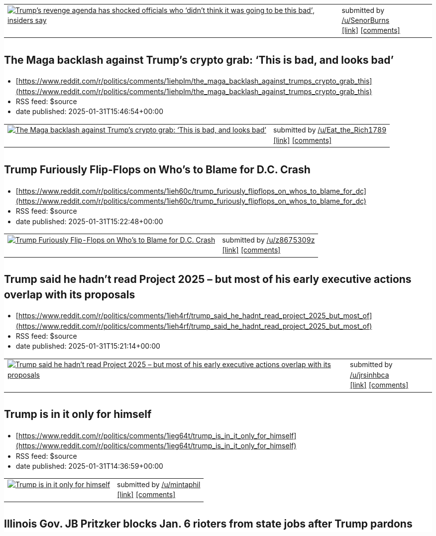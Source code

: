 <table> <tr><td> <a href="https://www.reddit.com/r/politics/comments/1iehu2z/trumps_revenge_agenda_has_shocked_officials_who/"> <img src="https://external-preview.redd.it/EavkEIXh8ImfuYcWyZEdpxNYrBY1zc0-gwmKtcrNGEI.jpg?width=640&amp;crop=smart&amp;auto=webp&amp;s=4f00b4d0e08a39011b9a922fec2f9f3336c16ddb" alt="Trump’s revenge agenda has shocked officials who ‘didn’t think it was going to be this bad’, insiders say" title="Trump’s revenge agenda has shocked officials who ‘didn’t think it was going to be this bad’, insiders say" /> </a> </td><td> &#32; submitted by &#32; <a href="https://www.reddit.com/user/SenorBurns"> /u/SenorBurns </a> <br/> <span><a href="https://www.theguardian.com/us-news/2025/jan/31/trump-federal-workers-deep-state">[link]</a></span> &#32; <span><a href="https://www.reddit.com/r/politics/comments/1iehu2z/trumps_revenge_agenda_has_shocked_officials_who/">[comments]</a></span> </td></tr></table>

## The Maga backlash against Trump’s crypto grab: ‘This is bad, and looks bad’
 - [https://www.reddit.com/r/politics/comments/1iehplm/the_maga_backlash_against_trumps_crypto_grab_this](https://www.reddit.com/r/politics/comments/1iehplm/the_maga_backlash_against_trumps_crypto_grab_this)
 - RSS feed: $source
 - date published: 2025-01-31T15:46:54+00:00

<table> <tr><td> <a href="https://www.reddit.com/r/politics/comments/1iehplm/the_maga_backlash_against_trumps_crypto_grab_this/"> <img src="https://external-preview.redd.it/l5vUEtpQoA_6oqawlUur44CH0PZOUJ2u0qckCgk0wTw.jpg?width=640&amp;crop=smart&amp;auto=webp&amp;s=43cc98bcc0fbd501a8d9cece34258964365a6be9" alt="The Maga backlash against Trump’s crypto grab: ‘This is bad, and looks bad’" title="The Maga backlash against Trump’s crypto grab: ‘This is bad, and looks bad’" /> </a> </td><td> &#32; submitted by &#32; <a href="https://www.reddit.com/user/Eat_the_Rich1789"> /u/Eat_the_Rich1789 </a> <br/> <span><a href="https://www.theguardian.com/us-news/2025/jan/31/trump-cryptocurrency-republicans">[link]</a></span> &#32; <span><a href="https://www.reddit.com/r/politics/comments/1iehplm/the_maga_backlash_against_trumps_crypto_grab_this/">[comments]</a></span> </td></tr></table>

## Trump Furiously Flip-Flops on Who’s to Blame for D.C. Crash
 - [https://www.reddit.com/r/politics/comments/1ieh60c/trump_furiously_flipflops_on_whos_to_blame_for_dc](https://www.reddit.com/r/politics/comments/1ieh60c/trump_furiously_flipflops_on_whos_to_blame_for_dc)
 - RSS feed: $source
 - date published: 2025-01-31T15:22:48+00:00

<table> <tr><td> <a href="https://www.reddit.com/r/politics/comments/1ieh60c/trump_furiously_flipflops_on_whos_to_blame_for_dc/"> <img src="https://external-preview.redd.it/Rp3cO2IBcxd6apUD8n42kr5RpsO9P0rpuLRgevHgKkM.jpg?width=640&amp;crop=smart&amp;auto=webp&amp;s=c0c294c50a8d54f37c5dd10df5adc2510877d9d0" alt="Trump Furiously Flip-Flops on Who’s to Blame for D.C. Crash" title="Trump Furiously Flip-Flops on Who’s to Blame for D.C. Crash" /> </a> </td><td> &#32; submitted by &#32; <a href="https://www.reddit.com/user/z8675309z"> /u/z8675309z </a> <br/> <span><a href="https://www.thedailybeast.com/trump-furiously-flip-flops-on-whos-to-blame-for-dc-crash/">[link]</a></span> &#32; <span><a href="https://www.reddit.com/r/politics/comments/1ieh60c/trump_furiously_flipflops_on_whos_to_blame_for_dc/">[comments]</a></span> </td></tr></table>

## Trump said he hadn’t read Project 2025 – but most of his early executive actions overlap with its proposals
 - [https://www.reddit.com/r/politics/comments/1ieh4rf/trump_said_he_hadnt_read_project_2025_but_most_of](https://www.reddit.com/r/politics/comments/1ieh4rf/trump_said_he_hadnt_read_project_2025_but_most_of)
 - RSS feed: $source
 - date published: 2025-01-31T15:21:14+00:00

<table> <tr><td> <a href="https://www.reddit.com/r/politics/comments/1ieh4rf/trump_said_he_hadnt_read_project_2025_but_most_of/"> <img src="https://external-preview.redd.it/8WEcb14SQ12B-HUxeXQWnuEyi2NSEN0TEi6rMjLy8Bc.jpg?width=640&amp;crop=smart&amp;auto=webp&amp;s=7823fc8bdde9385337dd9d47624a16bc61f248b7" alt="Trump said he hadn’t read Project 2025 – but most of his early executive actions overlap with its proposals" title="Trump said he hadn’t read Project 2025 – but most of his early executive actions overlap with its proposals" /> </a> </td><td> &#32; submitted by &#32; <a href="https://www.reddit.com/user/jrsinhbca"> /u/jrsinhbca </a> <br/> <span><a href="https://www.cnn.com/2025/01/31/politics/trump-policy-project-2025-executive-orders-invs/index.html">[link]</a></span> &#32; <span><a href="https://www.reddit.com/r/politics/comments/1ieh4rf/trump_said_he_hadnt_read_project_2025_but_most_of/">[comments]</a></span> </td></tr></table>

## Trump is in it only for himself
 - [https://www.reddit.com/r/politics/comments/1ieg64t/trump_is_in_it_only_for_himself](https://www.reddit.com/r/politics/comments/1ieg64t/trump_is_in_it_only_for_himself)
 - RSS feed: $source
 - date published: 2025-01-31T14:36:59+00:00

<table> <tr><td> <a href="https://www.reddit.com/r/politics/comments/1ieg64t/trump_is_in_it_only_for_himself/"> <img src="https://external-preview.redd.it/ZreM5RFgp8PnEcmO5AGvzU1s1dO-6U4nlw1Oga7-9gU.jpg?width=640&amp;crop=smart&amp;auto=webp&amp;s=8041daacd9c785de541d4188c4efe3bb38427804" alt="Trump is in it only for himself" title="Trump is in it only for himself" /> </a> </td><td> &#32; submitted by &#32; <a href="https://www.reddit.com/user/mintaphil"> /u/mintaphil </a> <br/> <span><a href="https://www.washingtonpost.com/opinions/2025/01/31/trump-plane-crash-diversity-democrats-blame/">[link]</a></span> &#32; <span><a href="https://www.reddit.com/r/politics/comments/1ieg64t/trump_is_in_it_only_for_himself/">[comments]</a></span> </td></tr></table>

## Illinois Gov. JB Pritzker blocks Jan. 6 rioters from state jobs after Trump pardons